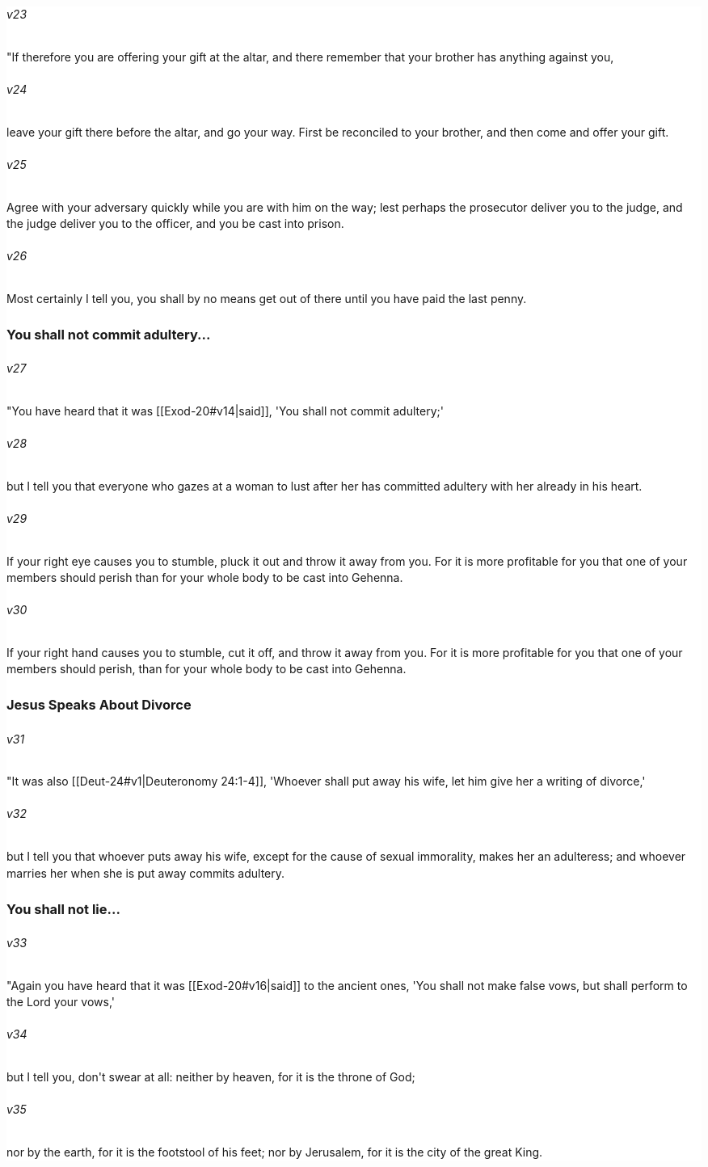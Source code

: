 ###### v23 
"If therefore you are offering your gift at the altar, and there remember that your brother has anything against you, 

###### v24 
leave your gift there before the altar, and go your way. First be reconciled to your brother, and then come and offer your gift. 

###### v25 
Agree with your adversary quickly while you are with him on the way; lest perhaps the prosecutor deliver you to the judge, and the judge deliver you to the officer, and you be cast into prison. 

###### v26 
Most certainly I tell you, you shall by no means get out of there until you have paid the last penny. 

### You shall not commit adultery...
###### v27 
"You have heard that it was [[Exod-20#v14|said]], 'You shall not commit adultery;' 

###### v28 
but I tell you that everyone who gazes at a woman to lust after her has committed adultery with her already in his heart. 

###### v29 
If your right eye causes you to stumble, pluck it out and throw it away from you. For it is more profitable for you that one of your members should perish than for your whole body to be cast into Gehenna. 

###### v30 
If your right hand causes you to stumble, cut it off, and throw it away from you. For it is more profitable for you that one of your members should perish, than for your whole body to be cast into Gehenna. 

### Jesus Speaks About Divorce
###### v31 
"It was also [[Deut-24#v1|Deuteronomy 24:1-4]], 'Whoever shall put away his wife, let him give her a writing of divorce,' 

###### v32 
but I tell you that whoever puts away his wife, except for the cause of sexual immorality, makes her an adulteress; and whoever marries her when she is put away commits adultery. 

### You shall not lie...
###### v33 
"Again you have heard that it was [[Exod-20#v16|said]] to the ancient ones, 'You shall not make false vows, but shall perform to the Lord your vows,' 

###### v34 
but I tell you, don't swear at all: neither by heaven, for it is the throne of God; 

###### v35 
nor by the earth, for it is the footstool of his feet; nor by Jerusalem, for it is the city of the great King. 


[^1]: [[#v3]]: *poor in spirit*: Greek: πτωχοὶ τῷ πνεύματι (ptōchoi tō pneumati). See [Matthew 5 Interlinear Bible](https://biblehub.com/interlinear/matthew/5.htm), [Strong's Greek: 4434. πτωχός (ptóchos) poor](https://biblehub.com/greek/4434.htm), 